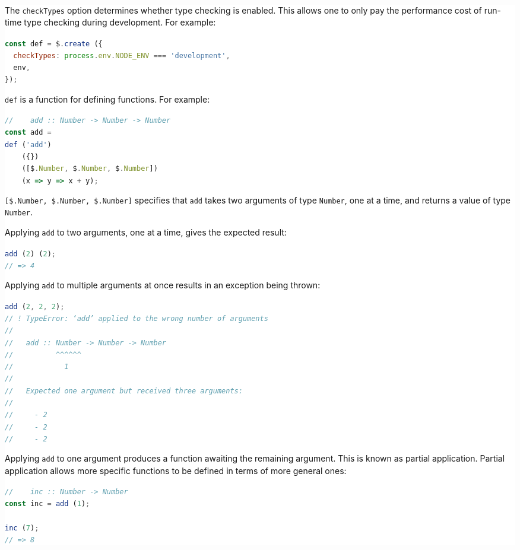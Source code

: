 The `checkTypes` option determines whether type checking is enabled.
This allows one to only pay the performance cost of run-time type checking
during development. For example:

```javascript
const def = $.create ({
  checkTypes: process.env.NODE_ENV === 'development',
  env,
});
```

`def` is a function for defining functions. For example:

```javascript
//    add :: Number -> Number -> Number
const add =
def ('add')
    ({})
    ([$.Number, $.Number, $.Number])
    (x => y => x + y);
```

`[$.Number, $.Number, $.Number]` specifies that `add` takes two arguments
of type `Number`, one at a time, and returns a value of type `Number`.

Applying `add` to two arguments, one at a time, gives the expected result:

```javascript
add (2) (2);
// => 4
```

Applying `add` to multiple arguments at once results in an exception being
thrown:

```javascript
add (2, 2, 2);
// ! TypeError: ‘add’ applied to the wrong number of arguments
//
//   add :: Number -> Number -> Number
//          ^^^^^^
//            1
//
//   Expected one argument but received three arguments:
//
//     - 2
//     - 2
//     - 2
```

Applying `add` to one argument produces a function awaiting the remaining
argument. This is known as partial application. Partial application allows
more specific functions to be defined in terms of more general ones:

```javascript
//    inc :: Number -> Number
const inc = add (1);

inc (7);
// => 8
```


[Descending]:           https://github.com/sanctuary-js/sanctuary-descending/tree/v1.2.0
[Either]:               https://github.com/sanctuary-js/sanctuary-either/tree/v1.2.0
[FL:Semigroup]:         https://github.com/fantasyland/fantasy-land#semigroup
[HTML element]:         https://developer.mozilla.org/en-US/docs/Web/HTML/Element
[Identity]:             https://github.com/sanctuary-js/sanctuary-identity/tree/v1.2.0
[Maybe]:                https://github.com/sanctuary-js/sanctuary-maybe/tree/v1.2.0
[Monoid]:               https://github.com/fantasyland/fantasy-land#monoid
[Pair]:                 https://github.com/sanctuary-js/sanctuary-pair/tree/v1.2.0
[Setoid]:               https://github.com/fantasyland/fantasy-land#setoid
[Unknown]:              #Unknown
[`Array`]:              #Array
[`Array2`]:             #Array2
[`BinaryType`]:         #BinaryType
[`Date`]:               #Date
[`FiniteNumber`]:       #FiniteNumber
[`GlobalRegExp`]:       #GlobalRegExp
[`Integer`]:            #Integer
[`NonGlobalRegExp`]:    #NonGlobalRegExp
[`Number`]:             #Number
[`Object.create`]:      https://developer.mozilla.org/en-US/docs/Web/JavaScript/Reference/Global_Objects/Object/create
[`RegExp`]:             #RegExp
[`RegexFlags`]:         #RegexFlags
[`String`]:             #String
[`SyntaxError`]:        https://developer.mozilla.org/en-US/docs/Web/JavaScript/Reference/Global_Objects/SyntaxError
[`TypeClass`]:          https://github.com/sanctuary-js/sanctuary-type-classes#TypeClass
[`TypeError`]:          https://developer.mozilla.org/en-US/docs/Web/JavaScript/Reference/Global_Objects/TypeError
[`TypeVariable`]:       #TypeVariable
[`UnaryType`]:          #UnaryType
[`UnaryTypeVariable`]:  #UnaryTypeVariable
[`Unknown`]:            #Unknown
[`ValidNumber`]:        #ValidNumber
[`env`]:                #env
[arguments]:            https://developer.mozilla.org/en-US/docs/Web/JavaScript/Reference/Functions/arguments
[enumerated types]:     https://en.wikipedia.org/wiki/Enumerated_type
[max]:                  https://developer.mozilla.org/en-US/docs/Web/JavaScript/Reference/Global_Objects/Number/MAX_SAFE_INTEGER
[min]:                  https://developer.mozilla.org/en-US/docs/Web/JavaScript/Reference/Global_Objects/Number/MIN_SAFE_INTEGER
[semigroup]:            https://en.wikipedia.org/wiki/Semigroup
[type class]:           #type-classes
[type variables]:       #TypeVariable
[types]:                #types